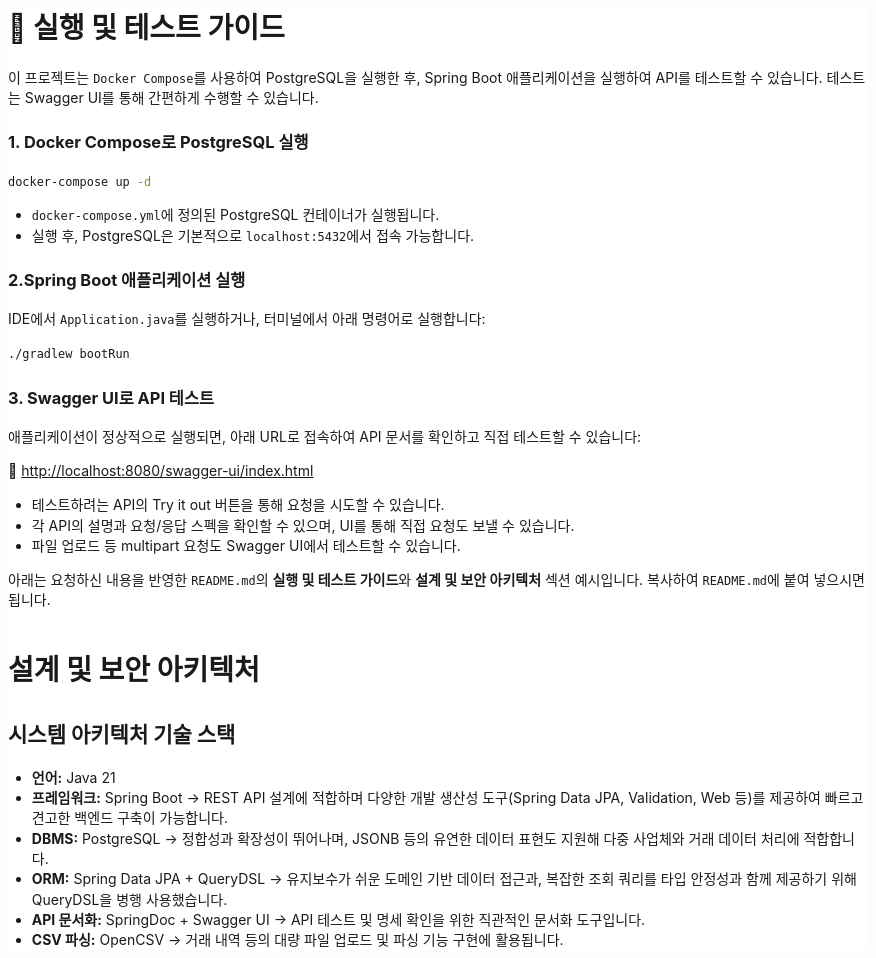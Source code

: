 # 🧪 실행 및 테스트 가이드

이 프로젝트는 `Docker Compose`를 사용하여 PostgreSQL을 실행한 후, Spring Boot 애플리케이션을 실행하여 API를 테스트할 수 있습니다. 테스트는 Swagger UI를 통해 간편하게 수행할 수 있습니다.


### 1. Docker Compose로 PostgreSQL 실행

```bash
docker-compose up -d
```

* `docker-compose.yml`에 정의된 PostgreSQL 컨테이너가 실행됩니다.
* 실행 후, PostgreSQL은 기본적으로 `localhost:5432`에서 접속 가능합니다.


### 2.Spring Boot 애플리케이션 실행

IDE에서 `Application.java`를 실행하거나, 터미널에서 아래 명령어로 실행합니다:

```bash
./gradlew bootRun
```


### 3. Swagger UI로 API 테스트

애플리케이션이 정상적으로 실행되면, 아래 URL로 접속하여 API 문서를 확인하고 직접 테스트할 수 있습니다:

🔗 [http://localhost:8080/swagger-ui/index.html](http://localhost:8080/swagger-ui/index.html)

* 테스트하려는 API의 Try it out 버튼을 통해 요청을 시도할 수 있습니다.
* 각 API의 설명과 요청/응답 스펙을 확인할 수 있으며, UI를 통해 직접 요청도 보낼 수 있습니다.
* 파일 업로드 등 multipart 요청도 Swagger UI에서 테스트할 수 있습니다.



아래는 요청하신 내용을 반영한 `README.md`의 **실행 및 테스트 가이드**와 **설계 및 보안 아키텍처** 섹션 예시입니다. 복사하여 `README.md`에 붙여 넣으시면 됩니다.


# 설계 및 보안 아키텍처

## 시스템 아키텍처 기술 스택

* **언어:** Java 21
* **프레임워크:** Spring Boot
  → REST API 설계에 적합하며 다양한 개발 생산성 도구(Spring Data JPA, Validation, Web 등)를 제공하여 빠르고 견고한 백엔드 구축이 가능합니다.
* **DBMS:** PostgreSQL
  → 정합성과 확장성이 뛰어나며, JSONB 등의 유연한 데이터 표현도 지원해 다중 사업체와 거래 데이터 처리에 적합합니다.
* **ORM:** Spring Data JPA + QueryDSL
  → 유지보수가 쉬운 도메인 기반 데이터 접근과, 복잡한 조회 쿼리를 타입 안정성과 함께 제공하기 위해 QueryDSL을 병행 사용했습니다.
* **API 문서화:** SpringDoc + Swagger UI
  → API 테스트 및 명세 확인을 위한 직관적인 문서화 도구입니다.
* **CSV 파싱:** OpenCSV
  → 거래 내역 등의 대량 파일 업로드 및 파싱 기능 구현에 활용됩니다.
